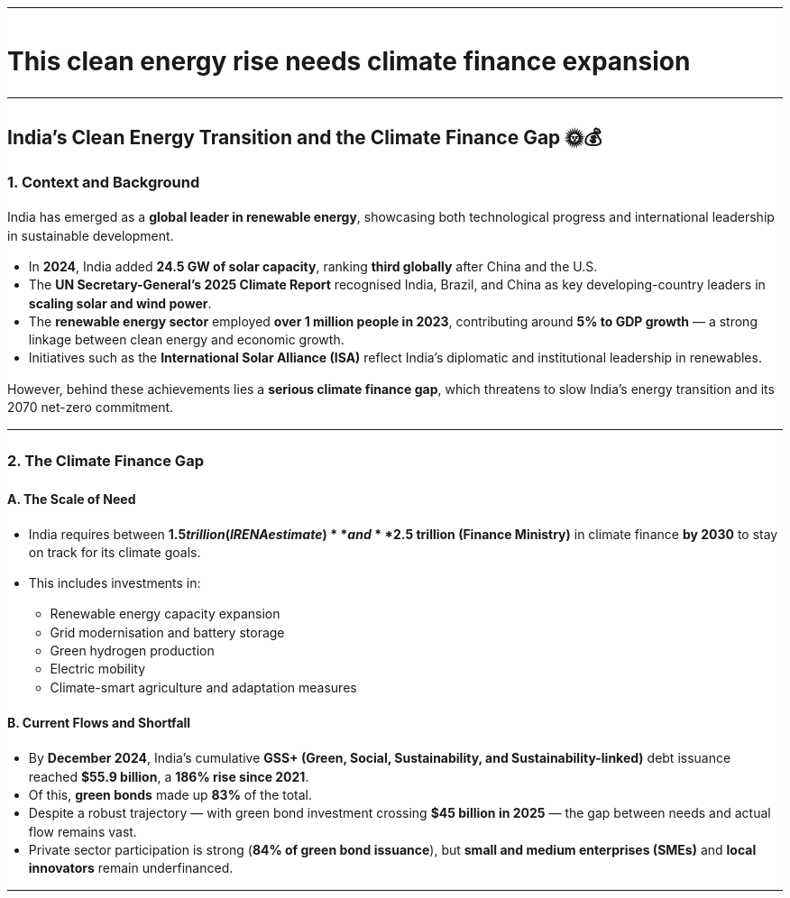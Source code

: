 
---

# This clean energy rise needs climate finance expansion
---

## India’s Clean Energy Transition and the Climate Finance Gap 🌞💰

### 1. **Context and Background**

India has emerged as a **global leader in renewable energy**, showcasing both technological progress and international leadership in sustainable development.

* In **2024**, India added **24.5 GW of solar capacity**, ranking **third globally** after China and the U.S.
* The **UN Secretary-General’s 2025 Climate Report** recognised India, Brazil, and China as key developing-country leaders in **scaling solar and wind power**.
* The **renewable energy sector** employed **over 1 million people in 2023**, contributing around **5% to GDP growth** — a strong linkage between clean energy and economic growth.
* Initiatives such as the **International Solar Alliance (ISA)** reflect India’s diplomatic and institutional leadership in renewables.

However, behind these achievements lies a **serious climate finance gap**, which threatens to slow India’s energy transition and its 2070 net-zero commitment.

---

### 2. **The Climate Finance Gap**

#### **A. The Scale of Need**

* India requires between **$1.5 trillion (IRENA estimate)** and **$2.5 trillion (Finance Ministry)** in climate finance **by 2030** to stay on track for its climate goals.
* This includes investments in:

  * Renewable energy capacity expansion
  * Grid modernisation and battery storage
  * Green hydrogen production
  * Electric mobility
  * Climate-smart agriculture and adaptation measures

#### **B. Current Flows and Shortfall**

* By **December 2024**, India’s cumulative **GSS+ (Green, Social, Sustainability, and Sustainability-linked)** debt issuance reached **$55.9 billion**, a **186% rise since 2021**.
* Of this, **green bonds** made up **83%** of the total.
* Despite a robust trajectory — with green bond investment crossing **$45 billion in 2025** — the gap between needs and actual flow remains vast.
* Private sector participation is strong (**84% of green bond issuance**), but **small and medium enterprises (SMEs)** and **local innovators** remain underfinanced.

---